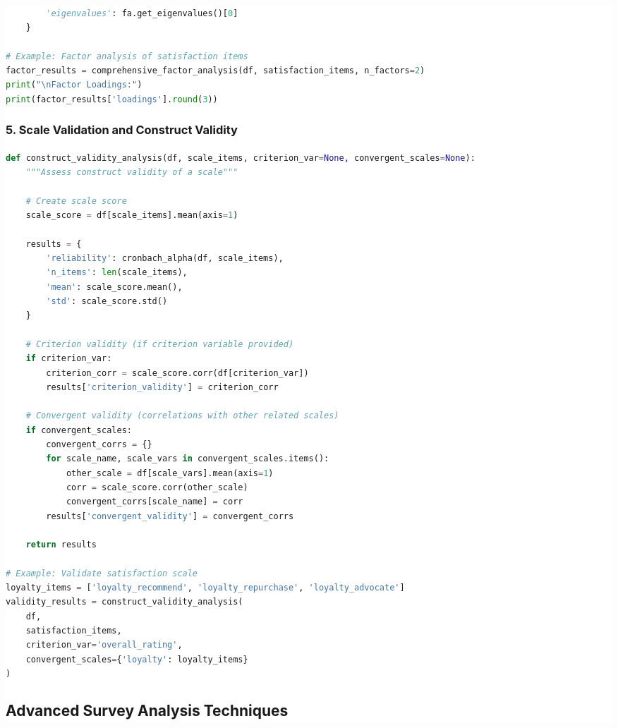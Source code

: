 ```python
        'eigenvalues': fa.get_eigenvalues()[0]
    }

# Example: Factor analysis of satisfaction items
factor_results = comprehensive_factor_analysis(df, satisfaction_items, n_factors=2)
print("\nFactor Loadings:")
print(factor_results['loadings'].round(3))
```

### 5. Scale Validation and Construct Validity
```python
def construct_validity_analysis(df, scale_items, criterion_var=None, convergent_scales=None):
    """Assess construct validity of a scale"""

    # Create scale score
    scale_score = df[scale_items].mean(axis=1)

    results = {
        'reliability': cronbach_alpha(df, scale_items),
        'n_items': len(scale_items),
        'mean': scale_score.mean(),
        'std': scale_score.std()
    }

    # Criterion validity (if criterion variable provided)
    if criterion_var:
        criterion_corr = scale_score.corr(df[criterion_var])
        results['criterion_validity'] = criterion_corr

    # Convergent validity (correlations with other related scales)
    if convergent_scales:
        convergent_corrs = {}
        for scale_name, scale_vars in convergent_scales.items():
            other_scale = df[scale_vars].mean(axis=1)
            corr = scale_score.corr(other_scale)
            convergent_corrs[scale_name] = corr
        results['convergent_validity'] = convergent_corrs

    return results

# Example: Validate satisfaction scale
loyalty_items = ['loyalty_recommend', 'loyalty_repurchase', 'loyalty_advocate']
validity_results = construct_validity_analysis(
    df,
    satisfaction_items,
    criterion_var='overall_rating',
    convergent_scales={'loyalty': loyalty_items}
)
```

## Advanced Survey Analysis Techniques
